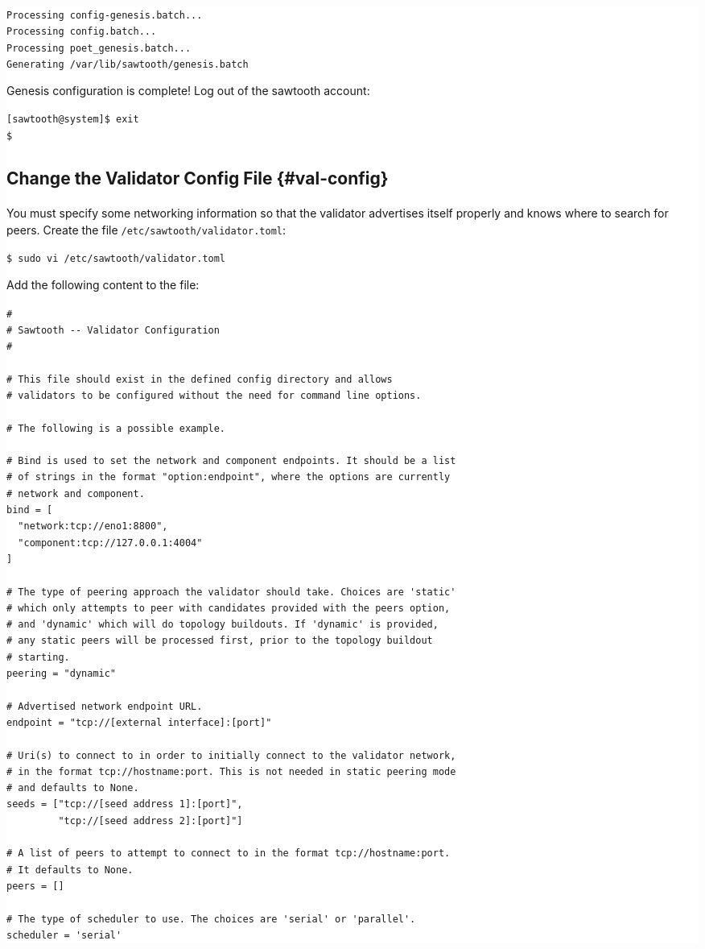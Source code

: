 ``` console
Processing config-genesis.batch...
Processing config.batch...
Processing poet_genesis.batch...
Generating /var/lib/sawtooth/genesis.batch
```

Genesis configuration is complete! Log out of the sawtooth account:

``` console
[sawtooth@system]$ exit
$
```

## Change the Validator Config File {#val-config}

You must specify some networking information so that the validator
advertises itself properly and knows where to search for peers. Create
the file `/etc/sawtooth/validator.toml`:

``` console
$ sudo vi /etc/sawtooth/validator.toml
```

Add the following content to the file:

``` console
#
# Sawtooth -- Validator Configuration
#

# This file should exist in the defined config directory and allows
# validators to be configured without the need for command line options.

# The following is a possible example.

# Bind is used to set the network and component endpoints. It should be a list
# of strings in the format "option:endpoint", where the options are currently
# network and component.
bind = [
  "network:tcp://eno1:8800",
  "component:tcp://127.0.0.1:4004"
]

# The type of peering approach the validator should take. Choices are 'static'
# which only attempts to peer with candidates provided with the peers option,
# and 'dynamic' which will do topology buildouts. If 'dynamic' is provided,
# any static peers will be processed first, prior to the topology buildout
# starting.
peering = "dynamic"

# Advertised network endpoint URL.
endpoint = "tcp://[external interface]:[port]"

# Uri(s) to connect to in order to initially connect to the validator network,
# in the format tcp://hostname:port. This is not needed in static peering mode
# and defaults to None.
seeds = ["tcp://[seed address 1]:[port]",
         "tcp://[seed address 2]:[port]"]

# A list of peers to attempt to connect to in the format tcp://hostname:port.
# It defaults to None.
peers = []

# The type of scheduler to use. The choices are 'serial' or 'parallel'.
scheduler = 'serial'

```